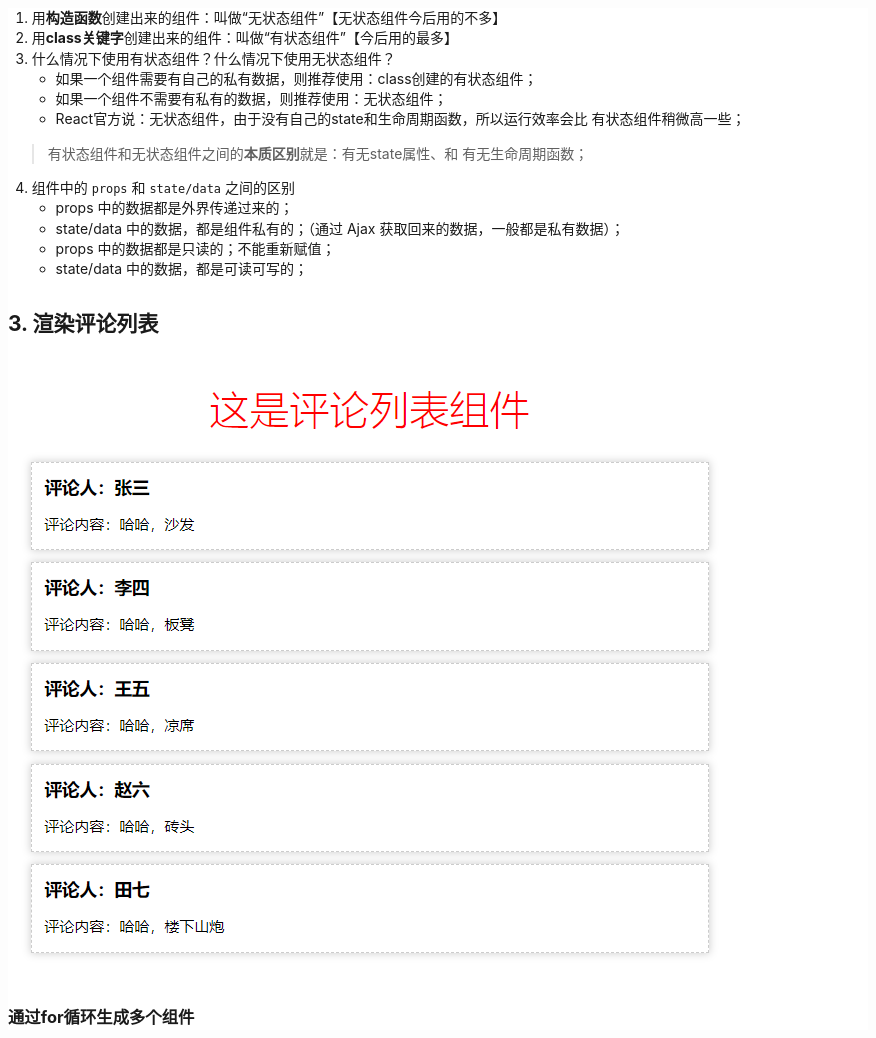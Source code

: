 1. 用**构造函数**创建出来的组件：叫做“无状态组件”【无状态组件今后用的不多】
2. 用**class关键字**创建出来的组件：叫做“有状态组件”【今后用的最多】
3. 什么情况下使用有状态组件？什么情况下使用无状态组件？
   + 如果一个组件需要有自己的私有数据，则推荐使用：class创建的有状态组件；
   + 如果一个组件不需要有私有的数据，则推荐使用：无状态组件；
   + React官方说：无状态组件，由于没有自己的state和生命周期函数，所以运行效率会比 有状态组件稍微高一些；

> 有状态组件和无状态组件之间的**本质区别**就是：有无state属性、和 有无生命周期函数；

4. 组件中的 `props` 和 `state/data` 之间的区别
   + props 中的数据都是外界传递过来的；
   + state/data 中的数据，都是组件私有的；（通过 Ajax 获取回来的数据，一般都是私有数据）；
   + props  中的数据都是只读的；不能重新赋值；
   + state/data 中的数据，都是可读可写的；



## 3. 渲染评论列表

![效果](./images/cmtlist.png)

### 通过for循环生成多个组件
